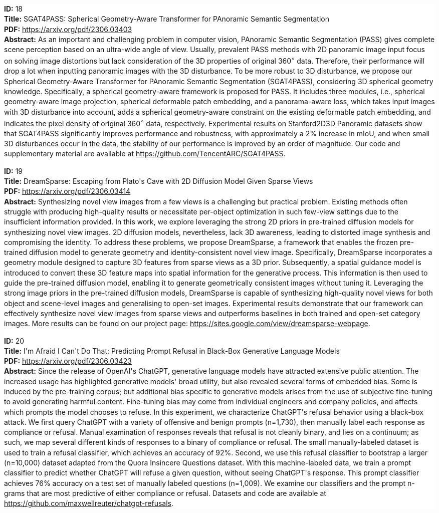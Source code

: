 **ID:** 18  
**Title:** SGAT4PASS: Spherical Geometry-Aware Transformer for PAnoramic Semantic  Segmentation  
**PDF:** https://arxiv.org/pdf/2306.03403  
**Abstract:** As an important and challenging problem in computer vision, PAnoramic Semantic Segmentation (PASS) gives complete scene perception based on an ultra-wide angle of view. Usually, prevalent PASS methods with 2D panoramic image input focus on solving image distortions but lack consideration of the 3D properties of original $360^{\circ}$ data. Therefore, their performance will drop a lot when inputting panoramic images with the 3D disturbance. To be more robust to 3D disturbance, we propose our Spherical Geometry-Aware Transformer for PAnoramic Semantic Segmentation (SGAT4PASS), considering 3D spherical geometry knowledge. Specifically, a spherical geometry-aware framework is proposed for PASS. It includes three modules, i.e., spherical geometry-aware image projection, spherical deformable patch embedding, and a panorama-aware loss, which takes input images with 3D disturbance into account, adds a spherical geometry-aware constraint on the existing deformable patch embedding, and indicates the pixel density of original $360^{\circ}$ data, respectively. Experimental results on Stanford2D3D Panoramic datasets show that SGAT4PASS significantly improves performance and robustness, with approximately a 2% increase in mIoU, and when small 3D disturbances occur in the data, the stability of our performance is improved by an order of magnitude. Our code and supplementary material are available at https://github.com/TencentARC/SGAT4PASS. 

**ID:** 19  
**Title:** DreamSparse: Escaping from Plato's Cave with 2D Diffusion Model Given  Sparse Views  
**PDF:** https://arxiv.org/pdf/2306.03414  
**Abstract:** Synthesizing novel view images from a few views is a challenging but practical problem. Existing methods often struggle with producing high-quality results or necessitate per-object optimization in such few-view settings due to the insufficient information provided. In this work, we explore leveraging the strong 2D priors in pre-trained diffusion models for synthesizing novel view images. 2D diffusion models, nevertheless, lack 3D awareness, leading to distorted image synthesis and compromising the identity. To address these problems, we propose DreamSparse, a framework that enables the frozen pre-trained diffusion model to generate geometry and identity-consistent novel view image. Specifically, DreamSparse incorporates a geometry module designed to capture 3D features from sparse views as a 3D prior. Subsequently, a spatial guidance model is introduced to convert these 3D feature maps into spatial information for the generative process. This information is then used to guide the pre-trained diffusion model, enabling it to generate geometrically consistent images without tuning it. Leveraging the strong image priors in the pre-trained diffusion models, DreamSparse is capable of synthesizing high-quality novel views for both object and scene-level images and generalising to open-set images. Experimental results demonstrate that our framework can effectively synthesize novel view images from sparse views and outperforms baselines in both trained and open-set category images. More results can be found on our project page: https://sites.google.com/view/dreamsparse-webpage. 

**ID:** 20  
**Title:** I'm Afraid I Can't Do That: Predicting Prompt Refusal in Black-Box  Generative Language Models  
**PDF:** https://arxiv.org/pdf/2306.03423  
**Abstract:** Since the release of OpenAI's ChatGPT, generative language models have attracted extensive public attention. The increased usage has highlighted generative models' broad utility, but also revealed several forms of embedded bias. Some is induced by the pre-training corpus; but additional bias specific to generative models arises from the use of subjective fine-tuning to avoid generating harmful content. Fine-tuning bias may come from individual engineers and company policies, and affects which prompts the model chooses to refuse. In this experiment, we characterize ChatGPT's refusal behavior using a black-box attack. We first query ChatGPT with a variety of offensive and benign prompts (n=1,730), then manually label each response as compliance or refusal. Manual examination of responses reveals that refusal is not cleanly binary, and lies on a continuum; as such, we map several different kinds of responses to a binary of compliance or refusal. The small manually-labeled dataset is used to train a refusal classifier, which achieves an accuracy of 92%. Second, we use this refusal classifier to bootstrap a larger (n=10,000) dataset adapted from the Quora Insincere Questions dataset. With this machine-labeled data, we train a prompt classifier to predict whether ChatGPT will refuse a given question, without seeing ChatGPT's response. This prompt classifier achieves 76% accuracy on a test set of manually labeled questions (n=1,009). We examine our classifiers and the prompt n-grams that are most predictive of either compliance or refusal. Datasets and code are available at https://github.com/maxwellreuter/chatgpt-refusals. 
